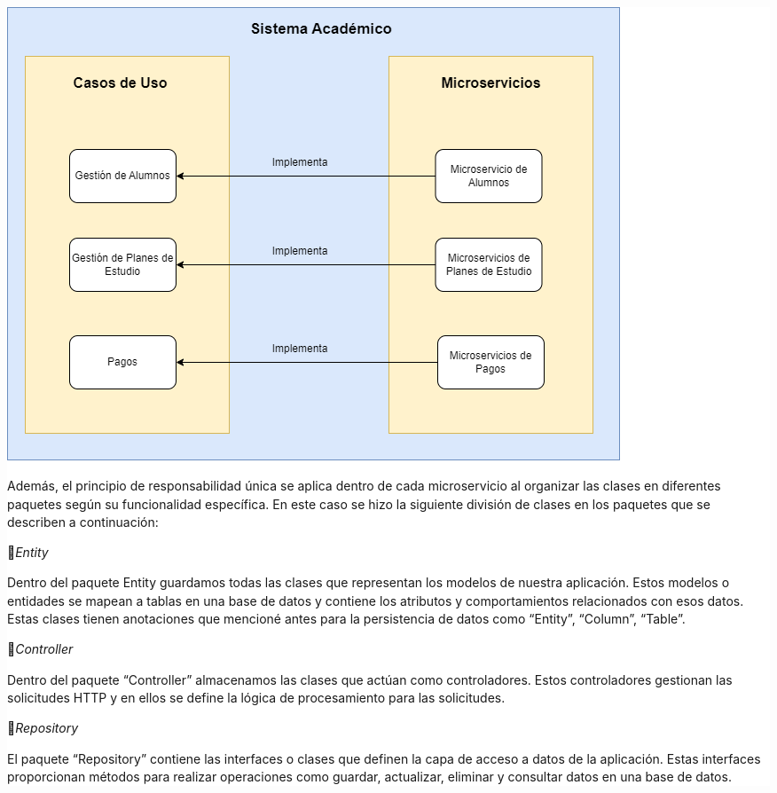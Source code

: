 ![Diagrama SRP](./images/srp.png)

Además, el principio de responsabilidad única se aplica dentro de cada microservicio al organizar las clases en
diferentes paquetes según su funcionalidad específica. En este caso se hizo la siguiente división de clases en los
paquetes que se describen a continuación:

📁_Entity_

Dentro del paquete Entity guardamos todas las clases que representan los modelos de nuestra aplicación. Estos modelos o
entidades se mapean a tablas en una base de datos y contiene los atributos y comportamientos relacionados con esos
datos. Estas clases tienen anotaciones que mencioné antes para la persistencia de datos como “Entity”, “Column”,
“Table”.

📁_Controller_

Dentro del paquete “Controller” almacenamos las clases que actúan como controladores. Estos controladores gestionan las
solicitudes HTTP y en ellos se define la lógica de procesamiento para las solicitudes.

📁_Repository_

El paquete “Repository” contiene las interfaces o clases que definen la capa de acceso a datos de la aplicación. Estas
interfaces proporcionan métodos para realizar operaciones como guardar, actualizar, eliminar y consultar datos en una
base de datos.
